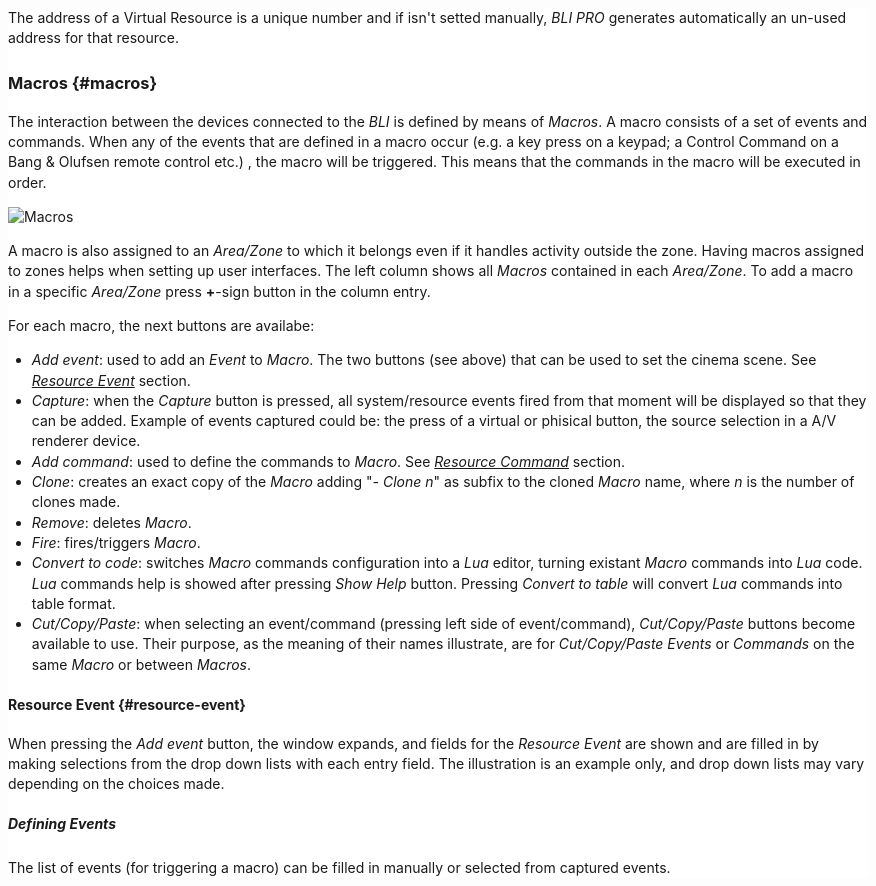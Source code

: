 The address of a Virtual Resource is a unique number and if isn't setted manually, _BLI PRO_ generates automatically an un-used address for that 
resource. 

### Macros {#macros}

The interaction between the devices connected to the _BLI_ is defined by means of _Macros_. A macro consists of a set of events and commands. 
When any of the events that are defined in a macro occur (e.g. a key press on a keypad; a Control Command on a Bang & Olufsen remote control etc.)
, the macro will be triggered. This means that the commands in the macro will be executed in order. 

![Macros](pictures/pro-guide/macros.png)

A macro is also assigned to an _Area/Zone_ to which it belongs even if it handles activity outside the zone. Having macros assigned to zones helps 
when setting up user interfaces. The left column shows all _Macros_ contained in each _Area/Zone_. To add a macro in a specific _Area/Zone_ press 
**+**-sign button in the column entry. 

For each macro, the next buttons are availabe:

+ _Add event_: used to add an _Event_ to _Macro_. The two buttons (see above) that can be used to set the cinema scene. See 
_[Resource Event](#resource-event)_ section.
+ _Capture_: when the _Capture_ button is pressed, all system/resource events fired from that moment will be displayed so that they can be added.
Example of events captured could be: the press of a virtual or phisical button, the source selection in a A/V renderer device.
+ _Add command_: used to define the commands to _Macro_. See _[Resource Command](#resource-command)_ section.
+ _Clone_: creates an exact copy of the _Macro_ adding "_- Clone n_" as subfix to the cloned _Macro_ name, where _n_ is the number of clones made.
+ _Remove_: deletes _Macro_.
+ _Fire_: fires/triggers _Macro_.
+ _Convert to code_: switches _Macro_ commands configuration into a _Lua_ editor, turning existant _Macro_ commands into _Lua_ code. _Lua_ 
commands help is showed after pressing _Show Help_ button. Pressing _Convert to table_ will convert _Lua_ commands into table format.
+ _Cut/Copy/Paste_: when selecting an event/command (pressing left side of event/command), _Cut/Copy/Paste_ buttons become available to use. Their 
purpose, as the meaning of their names illustrate, are for _Cut/Copy/Paste_ _Events_ or _Commands_ on the same _Macro_ or between _Macros_.     

#### Resource Event {#resource-event}

When pressing the _Add event_ button, the window expands, and fields for the _Resource Event_ are shown and are filled in by making selections 
from the drop down lists with each entry field. The illustration is an example only, and drop down lists may vary depending on the choices made.

##### Defining Events 

The list of events (for triggering a macro) can be filled in manually or selected from captured events.
